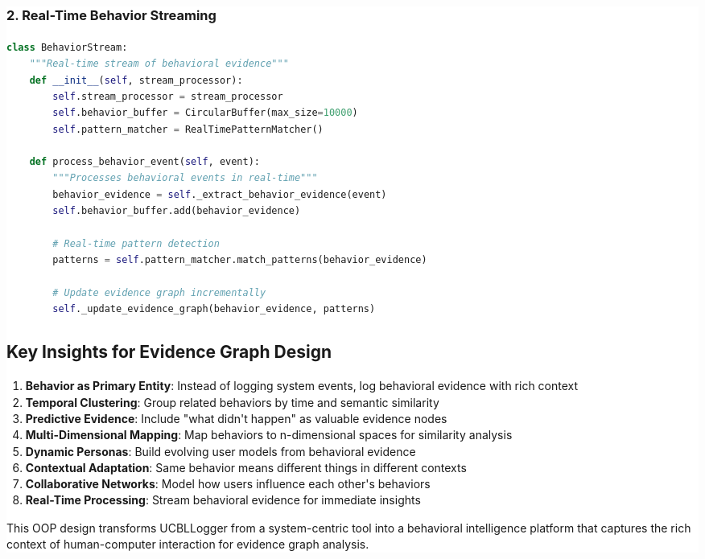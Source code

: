 ### 2. Real-Time Behavior Streaming

```python
class BehaviorStream:
    """Real-time stream of behavioral evidence"""
    def __init__(self, stream_processor):
        self.stream_processor = stream_processor
        self.behavior_buffer = CircularBuffer(max_size=10000)
        self.pattern_matcher = RealTimePatternMatcher()
    
    def process_behavior_event(self, event):
        """Processes behavioral events in real-time"""
        behavior_evidence = self._extract_behavior_evidence(event)
        self.behavior_buffer.add(behavior_evidence)
        
        # Real-time pattern detection
        patterns = self.pattern_matcher.match_patterns(behavior_evidence)
        
        # Update evidence graph incrementally
        self._update_evidence_graph(behavior_evidence, patterns)
```

## Key Insights for Evidence Graph Design

1. **Behavior as Primary Entity**: Instead of logging system events, log behavioral evidence with rich context
2. **Temporal Clustering**: Group related behaviors by time and semantic similarity
3. **Predictive Evidence**: Include "what didn't happen" as valuable evidence nodes
4. **Multi-Dimensional Mapping**: Map behaviors to n-dimensional spaces for similarity analysis
5. **Dynamic Personas**: Build evolving user models from behavioral evidence
6. **Contextual Adaptation**: Same behavior means different things in different contexts
7. **Collaborative Networks**: Model how users influence each other's behaviors
8. **Real-Time Processing**: Stream behavioral evidence for immediate insights

This OOP design transforms UCBLLogger from a system-centric tool into a behavioral intelligence platform that captures the rich context of human-computer interaction for evidence graph analysis.